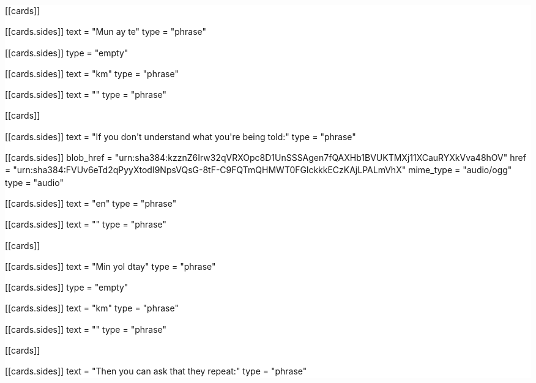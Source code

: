 [[cards]]

[[cards.sides]]
text = "Mun ay te"
type = "phrase"

[[cards.sides]]
type = "empty"

[[cards.sides]]
text = "km"
type = "phrase"

[[cards.sides]]
text = ""
type = "phrase"

[[cards]]

[[cards.sides]]
text = "If you don't understand what you're being told:"
type = "phrase"

[[cards.sides]]
blob_href = "urn:sha384:kzznZ6Irw32qVRXOpc8D1UnSSSAgen7fQAXHb1BVUKTMXj11XCauRYXkVva48hOV"
href = "urn:sha384:FVUv6eTd2qPyyXtodI9NpsVQsG-8tF-C9FQTmQHMWT0FGlckkkECzKAjLPALmVhX"
mime_type = "audio/ogg"
type = "audio"

[[cards.sides]]
text = "en"
type = "phrase"

[[cards.sides]]
text = ""
type = "phrase"

[[cards]]

[[cards.sides]]
text = "Min yol dtay"
type = "phrase"

[[cards.sides]]
type = "empty"

[[cards.sides]]
text = "km"
type = "phrase"

[[cards.sides]]
text = ""
type = "phrase"

[[cards]]

[[cards.sides]]
text = "Then you can ask that they repeat:"
type = "phrase"
